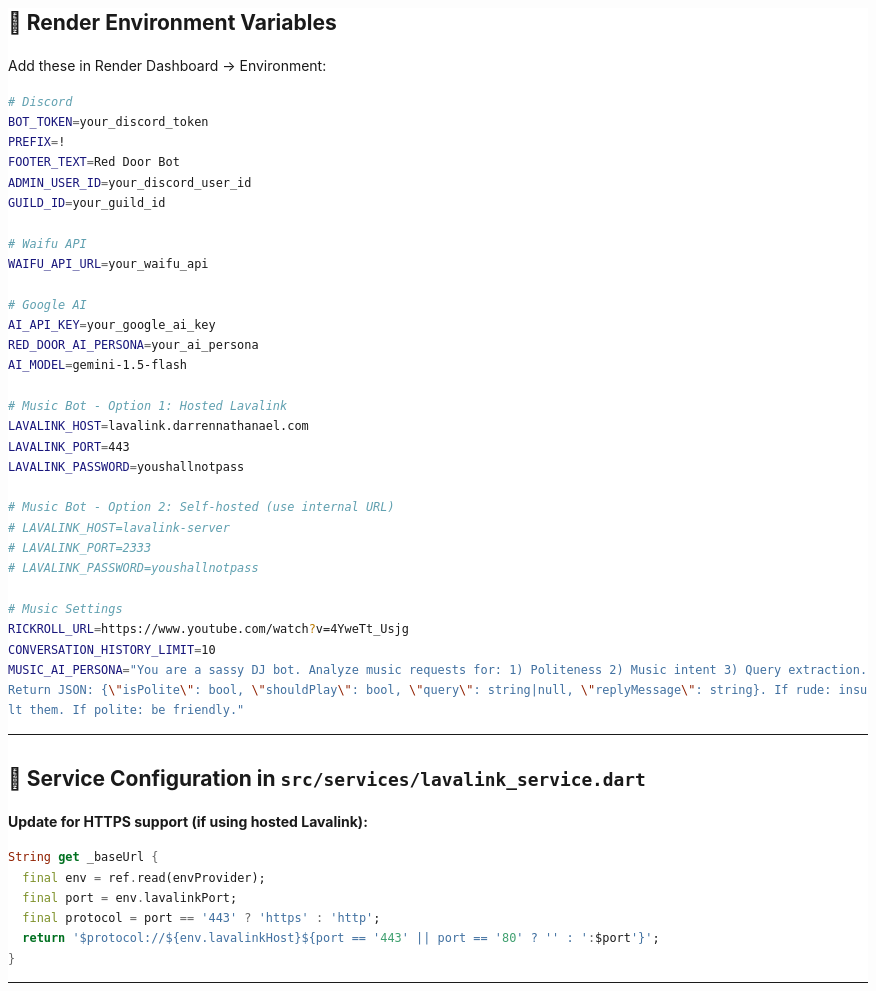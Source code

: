 
## 🔐 Render Environment Variables

Add these in Render Dashboard → Environment:

```bash
# Discord
BOT_TOKEN=your_discord_token
PREFIX=!
FOOTER_TEXT=Red Door Bot
ADMIN_USER_ID=your_discord_user_id
GUILD_ID=your_guild_id

# Waifu API
WAIFU_API_URL=your_waifu_api

# Google AI
AI_API_KEY=your_google_ai_key
RED_DOOR_AI_PERSONA=your_ai_persona
AI_MODEL=gemini-1.5-flash

# Music Bot - Option 1: Hosted Lavalink
LAVALINK_HOST=lavalink.darrennathanael.com
LAVALINK_PORT=443
LAVALINK_PASSWORD=youshallnotpass

# Music Bot - Option 2: Self-hosted (use internal URL)
# LAVALINK_HOST=lavalink-server
# LAVALINK_PORT=2333
# LAVALINK_PASSWORD=youshallnotpass

# Music Settings
RICKROLL_URL=https://www.youtube.com/watch?v=4YweTt_Usjg
CONVERSATION_HISTORY_LIMIT=10
MUSIC_AI_PERSONA="You are a sassy DJ bot. Analyze music requests for: 1) Politeness 2) Music intent 3) Query extraction. Return JSON: {\"isPolite\": bool, \"shouldPlay\": bool, \"query\": string|null, \"replyMessage\": string}. If rude: insult them. If polite: be friendly."
```

---

## 🔧 Service Configuration in `src/services/lavalink_service.dart`

**Update for HTTPS support (if using hosted Lavalink):**

```dart
String get _baseUrl {
  final env = ref.read(envProvider);
  final port = env.lavalinkPort;
  final protocol = port == '443' ? 'https' : 'http';
  return '$protocol://${env.lavalinkHost}${port == '443' || port == '80' ? '' : ':$port'}';
}
```

---